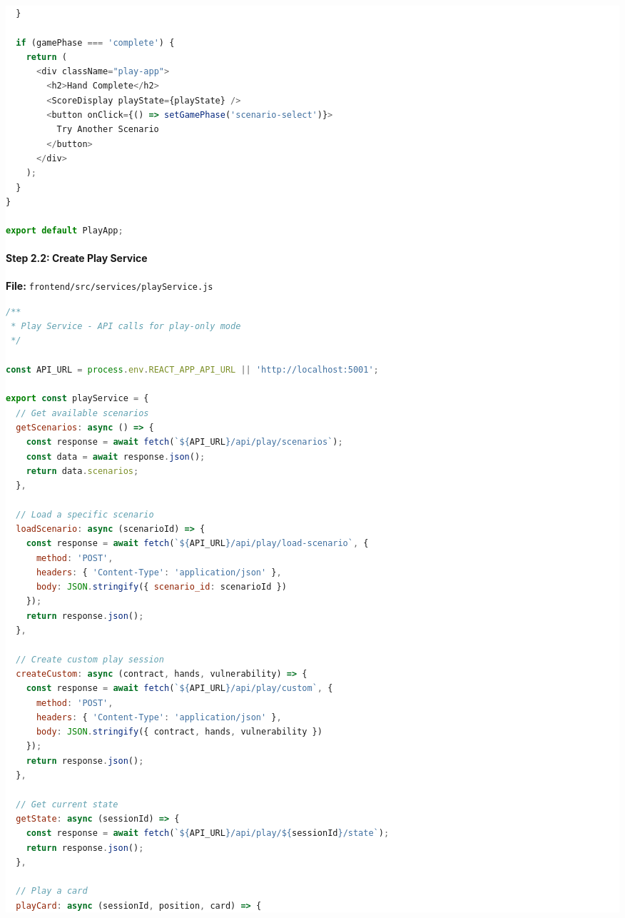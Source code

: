 ```javascript
  }

  if (gamePhase === 'complete') {
    return (
      <div className="play-app">
        <h2>Hand Complete</h2>
        <ScoreDisplay playState={playState} />
        <button onClick={() => setGamePhase('scenario-select')}>
          Try Another Scenario
        </button>
      </div>
    );
  }
}

export default PlayApp;
```

#### Step 2.2: Create Play Service
**File:** `frontend/src/services/playService.js`

```javascript
/**
 * Play Service - API calls for play-only mode
 */

const API_URL = process.env.REACT_APP_API_URL || 'http://localhost:5001';

export const playService = {
  // Get available scenarios
  getScenarios: async () => {
    const response = await fetch(`${API_URL}/api/play/scenarios`);
    const data = await response.json();
    return data.scenarios;
  },

  // Load a specific scenario
  loadScenario: async (scenarioId) => {
    const response = await fetch(`${API_URL}/api/play/load-scenario`, {
      method: 'POST',
      headers: { 'Content-Type': 'application/json' },
      body: JSON.stringify({ scenario_id: scenarioId })
    });
    return response.json();
  },

  // Create custom play session
  createCustom: async (contract, hands, vulnerability) => {
    const response = await fetch(`${API_URL}/api/play/custom`, {
      method: 'POST',
      headers: { 'Content-Type': 'application/json' },
      body: JSON.stringify({ contract, hands, vulnerability })
    });
    return response.json();
  },

  // Get current state
  getState: async (sessionId) => {
    const response = await fetch(`${API_URL}/api/play/${sessionId}/state`);
    return response.json();
  },

  // Play a card
  playCard: async (sessionId, position, card) => {
```